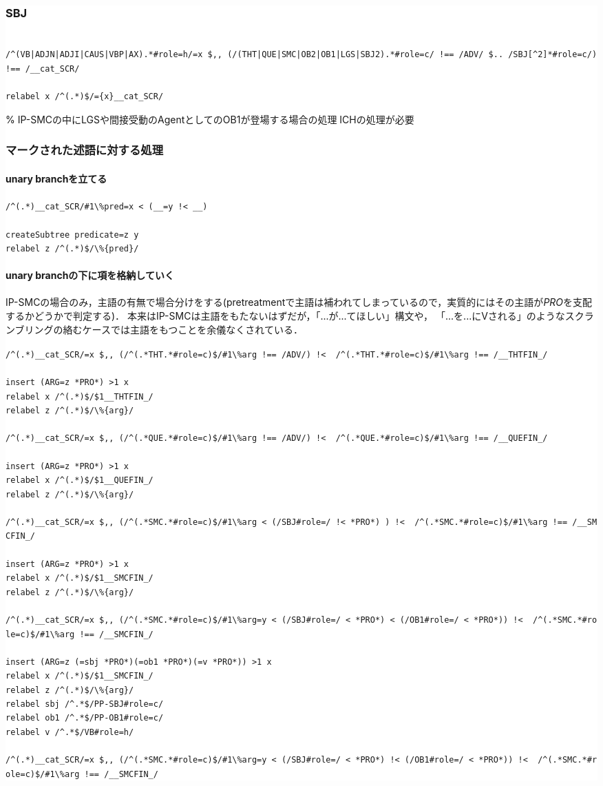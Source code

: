 
### SBJ

```tsurgeon

/^(VB|ADJN|ADJI|CAUS|VBP|AX).*#role=h/=x $,, (/(THT|QUE|SMC|OB2|OB1|LGS|SBJ2).*#role=c/ !== /ADV/ $.. /SBJ[^2]*#role=c/) !== /__cat_SCR/

relabel x /^(.*)$/={x}__cat_SCR/

```

% IP-SMCの中にLGSや間接受動のAgentとしてのOB1が登場する場合の処理
ICHの処理が必要

### マークされた述語に対する処理
#### unary branchを立てる

```tsurgeon
/^(.*)__cat_SCR/#1\%pred=x < (__=y !< __) 

createSubtree predicate=z y
relabel z /^(.*)$/\%{pred}/

```

#### unary branchの下に項を格納していく
IP-SMCの場合のみ，主語の有無で場合分けをする(pretreatmentで主語は補われてしまっているので，実質的にはその主語が*PRO*を支配するかどうかで判定する)．
本来はIP-SMCは主語をもたないはずだが，「...が...てほしい」構文や，
「...を...にVされる」のようなスクランブリングの絡むケースでは主語をもつことを余儀なくされている．

```tsurgeon
/^(.*)__cat_SCR/=x $,, (/^(.*THT.*#role=c)$/#1\%arg !== /ADV/) !<  /^(.*THT.*#role=c)$/#1\%arg !== /__THTFIN_/

insert (ARG=z *PRO*) >1 x
relabel x /^(.*)$/$1__THTFIN_/
relabel z /^(.*)$/\%{arg}/

/^(.*)__cat_SCR/=x $,, (/^(.*QUE.*#role=c)$/#1\%arg !== /ADV/) !<  /^(.*QUE.*#role=c)$/#1\%arg !== /__QUEFIN_/

insert (ARG=z *PRO*) >1 x
relabel x /^(.*)$/$1__QUEFIN_/
relabel z /^(.*)$/\%{arg}/

/^(.*)__cat_SCR/=x $,, (/^(.*SMC.*#role=c)$/#1\%arg < (/SBJ#role=/ !< *PRO*) ) !<  /^(.*SMC.*#role=c)$/#1\%arg !== /__SMCFIN_/

insert (ARG=z *PRO*) >1 x
relabel x /^(.*)$/$1__SMCFIN_/
relabel z /^(.*)$/\%{arg}/

/^(.*)__cat_SCR/=x $,, (/^(.*SMC.*#role=c)$/#1\%arg=y < (/SBJ#role=/ < *PRO*) < (/OB1#role=/ < *PRO*)) !<  /^(.*SMC.*#role=c)$/#1\%arg !== /__SMCFIN_/

insert (ARG=z (=sbj *PRO*)(=ob1 *PRO*)(=v *PRO*)) >1 x
relabel x /^(.*)$/$1__SMCFIN_/
relabel z /^(.*)$/\%{arg}/
relabel sbj /^.*$/PP-SBJ#role=c/
relabel ob1 /^.*$/PP-OB1#role=c/
relabel v /^.*$/VB#role=h/

/^(.*)__cat_SCR/=x $,, (/^(.*SMC.*#role=c)$/#1\%arg=y < (/SBJ#role=/ < *PRO*) !< (/OB1#role=/ < *PRO*)) !<  /^(.*SMC.*#role=c)$/#1\%arg !== /__SMCFIN_/
```